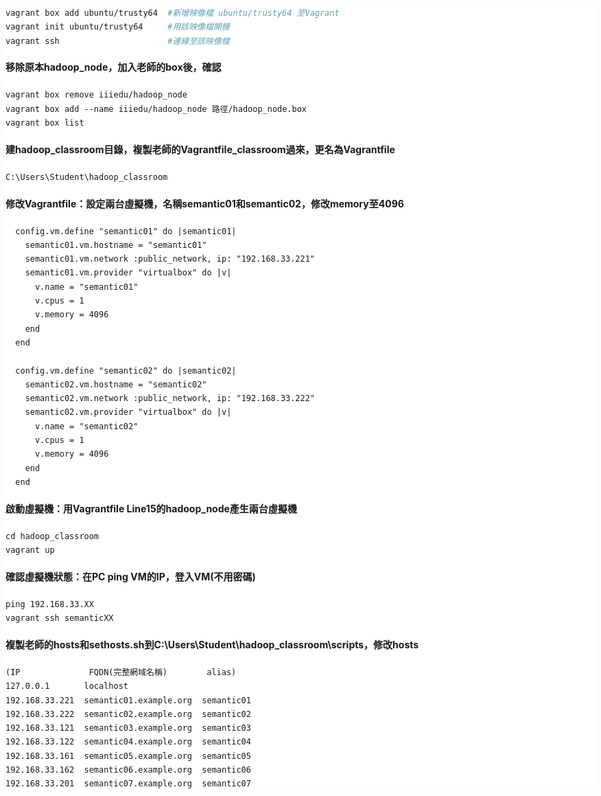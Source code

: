 ```bash
vagrant box add ubuntu/trusty64  #新增映像檔 ubuntu/trusty64 至Vagrant
vagrant init ubuntu/trusty64     #用該映像檔開機
vagrant ssh                      #連線至該映像檔
``` 

#### 移除原本hadoop_node，加入老師的box後，確認
```
vagrant box remove iiiedu/hadoop_node
vagrant box add --name iiiedu/hadoop_node 路徑/hadoop_node.box
vagrant box list 
```

#### 建hadoop_classroom目錄，複製老師的Vagrantfile_classroom過來，更名為Vagrantfile
```
C:\Users\Student\hadoop_classroom
```

#### 修改Vagrantfile：設定兩台虛擬機，名稱semantic01和semantic02，修改memory至4096

```
  config.vm.define "semantic01" do |semantic01| 
    semantic01.vm.hostname = "semantic01" 
	semantic01.vm.network :public_network, ip: "192.168.33.221"
    semantic01.vm.provider "virtualbox" do |v| 
      v.name = "semantic01" 
      v.cpus = 1
      v.memory = 4096 
    end
  end 
  
  config.vm.define "semantic02" do |semantic02| 
    semantic02.vm.hostname = "semantic02" 
	semantic02.vm.network :public_network, ip: "192.168.33.222"
    semantic02.vm.provider "virtualbox" do |v| 
      v.name = "semantic02" 
      v.cpus = 1
      v.memory = 4096 
    end
  end 
```

#### 啟動虛擬機：用Vagrantfile Line15的hadoop_node產生兩台虛擬機
```
cd hadoop_classroom
vagrant up
```
#### 確認虛擬機狀態：在PC ping VM的IP，登入VM(不用密碼)
```
ping 192.168.33.XX
vagrant ssh semanticXX 
```
#### 複製老師的hosts和sethosts.sh到C:\Users\Student\hadoop_classroom\scripts，修改hosts
```
(IP              FQDN(完整網域名稱)        alias)
127.0.0.1       localhost
192.168.33.221  semantic01.example.org  semantic01
192.168.33.222  semantic02.example.org  semantic02
192.168.33.121  semantic03.example.org  semantic03
192.168.33.122  semantic04.example.org  semantic04
192.168.33.161  semantic05.example.org  semantic05
192.168.33.162  semantic06.example.org  semantic06
192.168.33.201  semantic07.example.org  semantic07
```